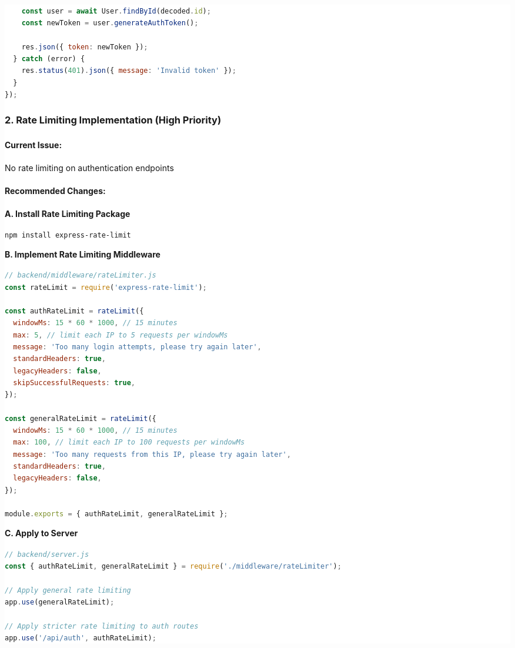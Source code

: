 ```javascript
    const user = await User.findById(decoded.id);
    const newToken = user.generateAuthToken();
    
    res.json({ token: newToken });
  } catch (error) {
    res.status(401).json({ message: 'Invalid token' });
  }
});
```

### 2. **Rate Limiting Implementation** (High Priority)

#### Current Issue:
No rate limiting on authentication endpoints

#### Recommended Changes:

**A. Install Rate Limiting Package**
```bash
npm install express-rate-limit
```

**B. Implement Rate Limiting Middleware**
```javascript
// backend/middleware/rateLimiter.js
const rateLimit = require('express-rate-limit');

const authRateLimit = rateLimit({
  windowMs: 15 * 60 * 1000, // 15 minutes
  max: 5, // limit each IP to 5 requests per windowMs
  message: 'Too many login attempts, please try again later',
  standardHeaders: true,
  legacyHeaders: false,
  skipSuccessfulRequests: true,
});

const generalRateLimit = rateLimit({
  windowMs: 15 * 60 * 1000, // 15 minutes
  max: 100, // limit each IP to 100 requests per windowMs
  message: 'Too many requests from this IP, please try again later',
  standardHeaders: true,
  legacyHeaders: false,
});

module.exports = { authRateLimit, generalRateLimit };
```

**C. Apply to Server**
```javascript
// backend/server.js
const { authRateLimit, generalRateLimit } = require('./middleware/rateLimiter');

// Apply general rate limiting
app.use(generalRateLimit);

// Apply stricter rate limiting to auth routes
app.use('/api/auth', authRateLimit);
```

